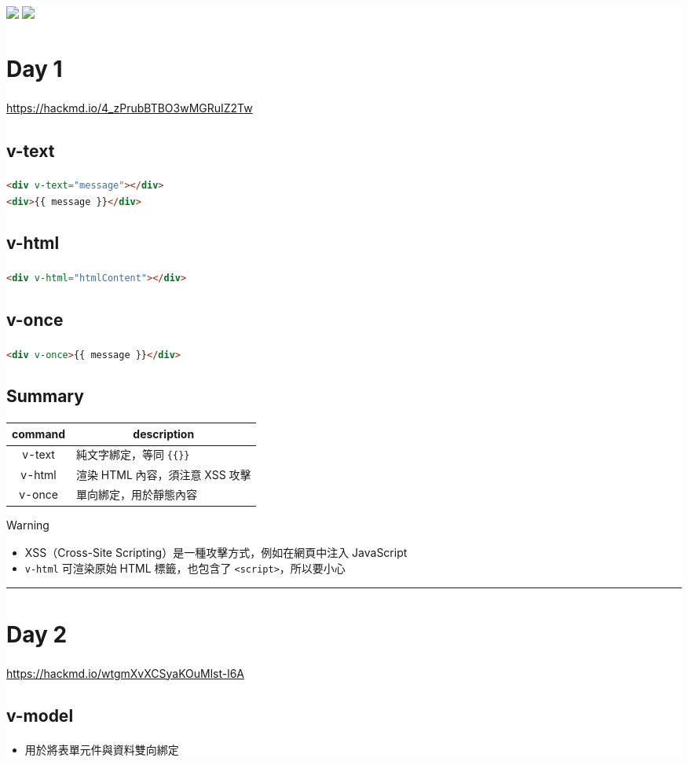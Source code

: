![](https://img.shields.io/badge/Vite-ddd?logo=vite)
![](https://img.shields.io/badge/Vue-3-4FC08D?logo=vuedotjs)

# Day 1

https://hackmd.io/4_zPrubBTBO3wMGRuIZ2Tw

## v-text

```html
<div v-text="message"></div>
<div>{{ message }}</div>
```

## v-html

```html
<div v-html="htmlContent"></div>
```

## v-once

```html
<div v-once>{{ message }}</div>
```

## Summary

| command | description           |
| :-----: | --------------------- |
| v-text  | 純文字綁定，等同 `{{}}`       |
| v-html  | 渲染 HTML 內容，須注意 XSS 攻擊 |
| v-once  | 單向綁定，用於靜態內容           |

> [!WARNING]
> - XSS（Cross-Site Scripting）是一種攻擊方式，例如在網頁中注入 JavaScript
> - `v-html` 可渲染原始 HTML 標籤，也包含了 `<script>`，所以要小心

---

# Day 2

https://hackmd.io/wtgmXvXCSyaKOuMlst-l6A

## v-model

- 用於將表單元件與資料雙向綁定

